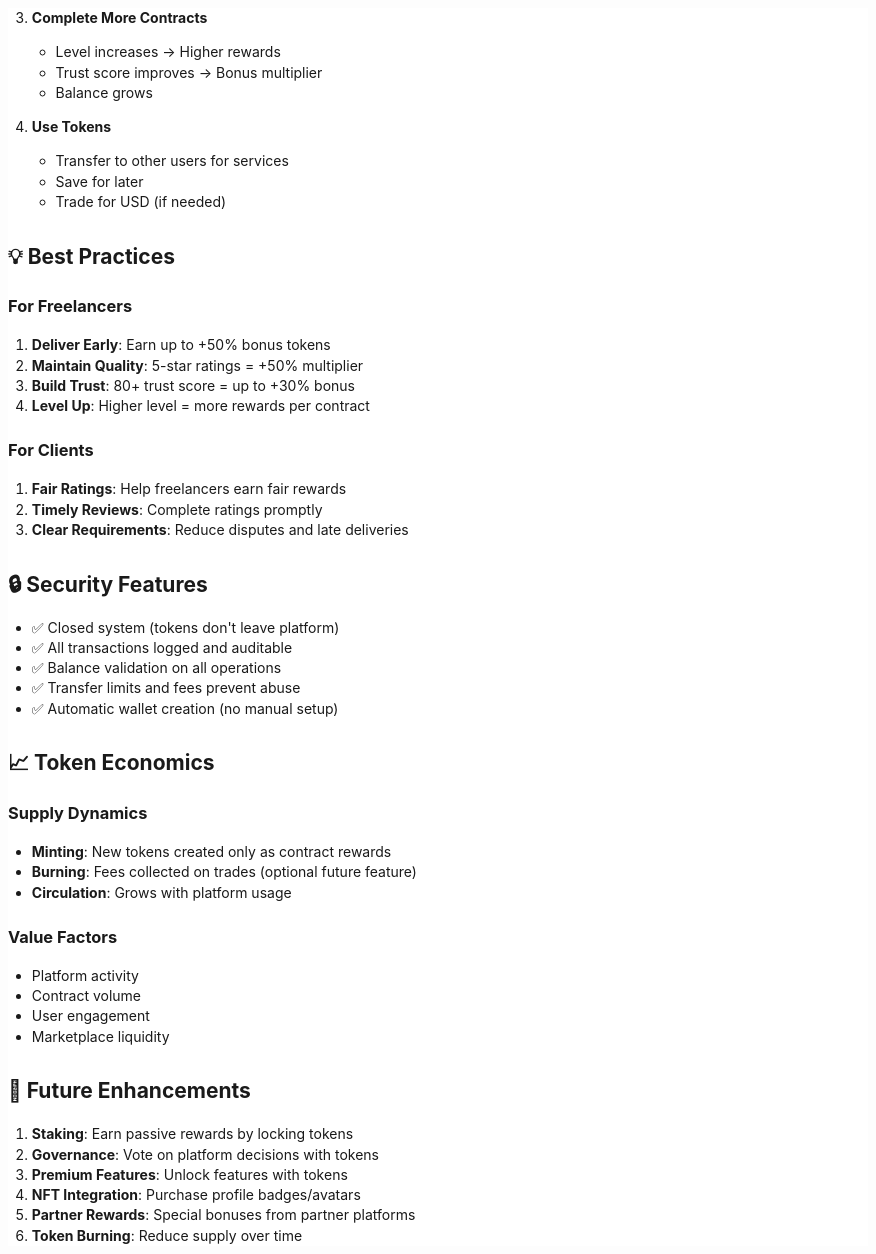 3. **Complete More Contracts**
   - Level increases → Higher rewards
   - Trust score improves → Bonus multiplier
   - Balance grows

4. **Use Tokens**
   - Transfer to other users for services
   - Save for later
   - Trade for USD (if needed)

## 💡 Best Practices

### For Freelancers
1. **Deliver Early**: Earn up to +50% bonus tokens
2. **Maintain Quality**: 5-star ratings = +50% multiplier
3. **Build Trust**: 80+ trust score = up to +30% bonus
4. **Level Up**: Higher level = more rewards per contract

### For Clients
1. **Fair Ratings**: Help freelancers earn fair rewards
2. **Timely Reviews**: Complete ratings promptly
3. **Clear Requirements**: Reduce disputes and late deliveries

## 🔒 Security Features

- ✅ Closed system (tokens don't leave platform)
- ✅ All transactions logged and auditable
- ✅ Balance validation on all operations
- ✅ Transfer limits and fees prevent abuse
- ✅ Automatic wallet creation (no manual setup)

## 📈 Token Economics

### Supply Dynamics
- **Minting**: New tokens created only as contract rewards
- **Burning**: Fees collected on trades (optional future feature)
- **Circulation**: Grows with platform usage

### Value Factors
- Platform activity
- Contract volume
- User engagement
- Marketplace liquidity

## 🚀 Future Enhancements

1. **Staking**: Earn passive rewards by locking tokens
2. **Governance**: Vote on platform decisions with tokens
3. **Premium Features**: Unlock features with tokens
4. **NFT Integration**: Purchase profile badges/avatars
5. **Partner Rewards**: Special bonuses from partner platforms
6. **Token Burning**: Reduce supply over time
